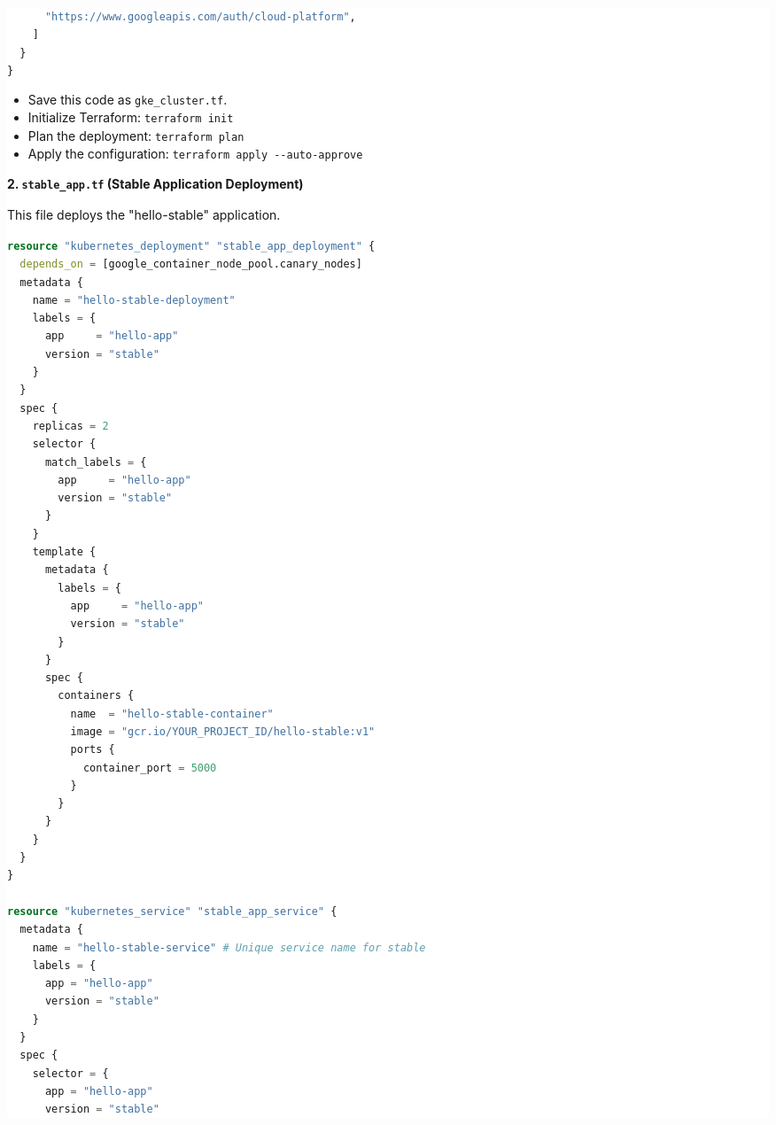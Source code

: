```terraform
      "https://www.googleapis.com/auth/cloud-platform",
    ]
  }
}
```

*   Save this code as `gke_cluster.tf`.
*   Initialize Terraform: `terraform init`
*   Plan the deployment: `terraform plan`
*   Apply the configuration: `terraform apply --auto-approve`

**2. `stable_app.tf` (Stable Application Deployment)**

This file deploys the "hello-stable" application.

```terraform
resource "kubernetes_deployment" "stable_app_deployment" {
  depends_on = [google_container_node_pool.canary_nodes]
  metadata {
    name = "hello-stable-deployment"
    labels = {
      app     = "hello-app"
      version = "stable"
    }
  }
  spec {
    replicas = 2
    selector {
      match_labels = {
        app     = "hello-app"
        version = "stable"
      }
    }
    template {
      metadata {
        labels = {
          app     = "hello-app"
          version = "stable"
        }
      }
      spec {
        containers {
          name  = "hello-stable-container"
          image = "gcr.io/YOUR_PROJECT_ID/hello-stable:v1"
          ports {
            container_port = 5000
          }
        }
      }
    }
  }
}

resource "kubernetes_service" "stable_app_service" {
  metadata {
    name = "hello-stable-service" # Unique service name for stable
    labels = {
      app = "hello-app"
      version = "stable"
    }
  }
  spec {
    selector = {
      app = "hello-app"
      version = "stable"
```